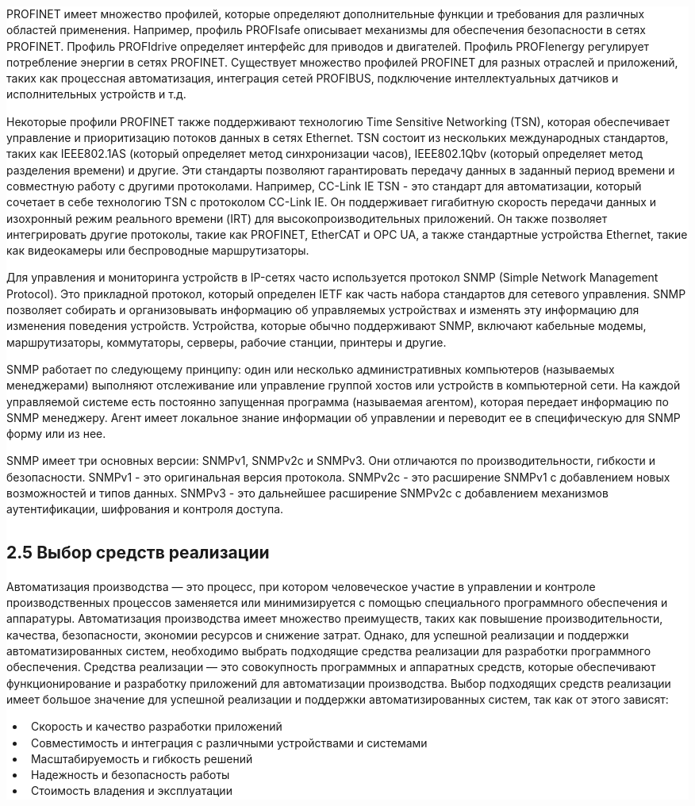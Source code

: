 PROFINET имеет множество профилей, которые определяют дополнительные функции и требования для различных областей применения. Например, профиль PROFIsafe описывает механизмы для обеспечения безопасности в сетях PROFINET. Профиль PROFIdrive определяет интерфейс для приводов и двигателей. Профиль PROFIenergy регулирует потребление энергии в сетях PROFINET. Существует множество профилей PROFINET для разных отраслей и приложений, таких как процессная автоматизация, интеграция сетей PROFIBUS, подключение интеллектуальных датчиков и исполнительных устройств и т.д.

Некоторые профили PROFINET также поддерживают технологию Time Sensitive Networking (TSN), которая обеспечивает управление и приоритизацию потоков данных в сетях Ethernet. TSN состоит из нескольких международных стандартов, таких как IEEE802.1AS (который определяет метод синхронизации часов), IEEE802.1Qbv (который определяет метод разделения времени) и другие. Эти стандарты позволяют гарантировать передачу данных в заданный период времени и совместную работу с другими протоколами. Например, CC-Link IE TSN - это стандарт для автоматизации, который сочетает в себе технологию TSN с протоколом CC-Link IE. Он поддерживает гигабитную скорость передачи данных и изохронный режим реального времени (IRT) для высокопроизводительных приложений. Он также позволяет интегрировать другие протоколы, такие как PROFINET, EtherCAT и OPC UA, а также стандартные устройства Ethernet, такие как видеокамеры или беспроводные маршрутизаторы.

Для управления и мониторинга устройств в IP-сетях часто используется протокол SNMP (Simple Network Management Protocol). Это прикладной протокол, который определен IETF как часть набора стандартов для сетевого управления. SNMP позволяет собирать и организовывать информацию об управляемых устройствах и изменять эту информацию для изменения поведения устройств. Устройства, которые обычно поддерживают SNMP, включают кабельные модемы, маршрутизаторы, коммутаторы, серверы, рабочие станции, принтеры и другие.

SNMP работает по следующему принципу: один или несколько административных компьютеров (называемых менеджерами) выполняют отслеживание или управление группой хостов или устройств в компьютерной сети. На каждой управляемой системе есть постоянно запущенная программа (называемая агентом), которая передает информацию по SNMP менеджеру. Агент имеет локальное знание информации об управлении и переводит ее в специфическую для SNMP форму или из нее.

SNMP имеет три основных версии: SNMPv1, SNMPv2c и SNMPv3. Они отличаются по производительности, гибкости и безопасности. SNMPv1 - это оригинальная версия протокола. SNMPv2c - это расширение SNMPv1 с добавлением новых возможностей и типов данных. SNMPv3 - это дальнейшее расширение SNMPv2c с добавлением механизмов аутентификации, шифрования и контроля доступа.

## 2.5 Выбор средств реализации

Автоматизация производства — это процесс, при котором человеческое участие в управлении и контроле производственных процессов заменяется или минимизируется с помощью специального программного обеспечения и аппаратуры. Автоматизация производства имеет множество преимуществ, таких как повышение производительности, качества, безопасности, экономии ресурсов и снижение затрат. Однако, для успешной реализации и поддержки автоматизированных систем, необходимо выбрать подходящие средства реализации для разработки программного обеспечения. Средства реализации — это совокупность программных и аппаратных средств, которые обеспечивают функционирование и разработку приложений для автоматизации производства. Выбор подходящих средств реализации имеет большое значение для успешной реализации и поддержки автоматизированных систем, так как от этого зависят:

- ` `Скорость и качество разработки приложений
- ` `Совместимость и интеграция с различными устройствами и системами
- ` `Масштабируемость и гибкость решений
- ` `Надежность и безопасность работы
- ` `Стоимость владения и эксплуатации
